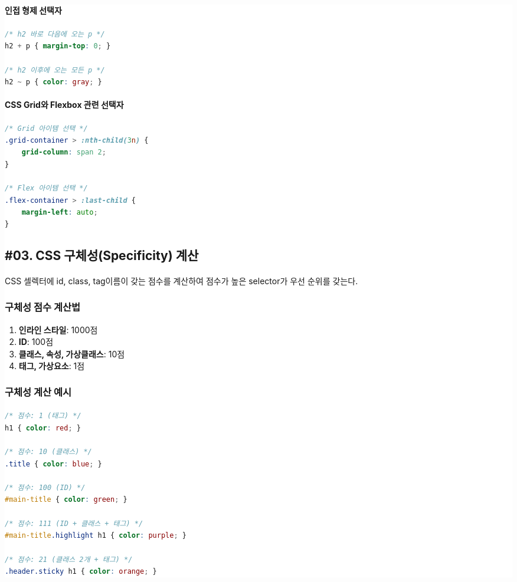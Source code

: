 #### 인접 형제 선택자

```css
/* h2 바로 다음에 오는 p */
h2 + p { margin-top: 0; }

/* h2 이후에 오는 모든 p */
h2 ~ p { color: gray; }
```

#### CSS Grid와 Flexbox 관련 선택자

```css
/* Grid 아이템 선택 */
.grid-container > :nth-child(3n) {
    grid-column: span 2;
}

/* Flex 아이템 선택 */
.flex-container > :last-child {
    margin-left: auto;
}
```


## #03. CSS 구체성(Specificity) 계산

CSS 셀렉터에 id, class, tag이름이 갖는 점수를 계산하여 점수가 높은 selector가 우선 순위를 갖는다.

### 구체성 점수 계산법

1. **인라인 스타일**: 1000점
2. **ID**: 100점
3. **클래스, 속성, 가상클래스**: 10점
4. **태그, 가상요소**: 1점

### 구체성 계산 예시

```css
/* 점수: 1 (태그) */
h1 { color: red; }

/* 점수: 10 (클래스) */
.title { color: blue; }

/* 점수: 100 (ID) */
#main-title { color: green; }

/* 점수: 111 (ID + 클래스 + 태그) */
#main-title.highlight h1 { color: purple; }

/* 점수: 21 (클래스 2개 + 태그) */
.header.sticky h1 { color: orange; }
```
